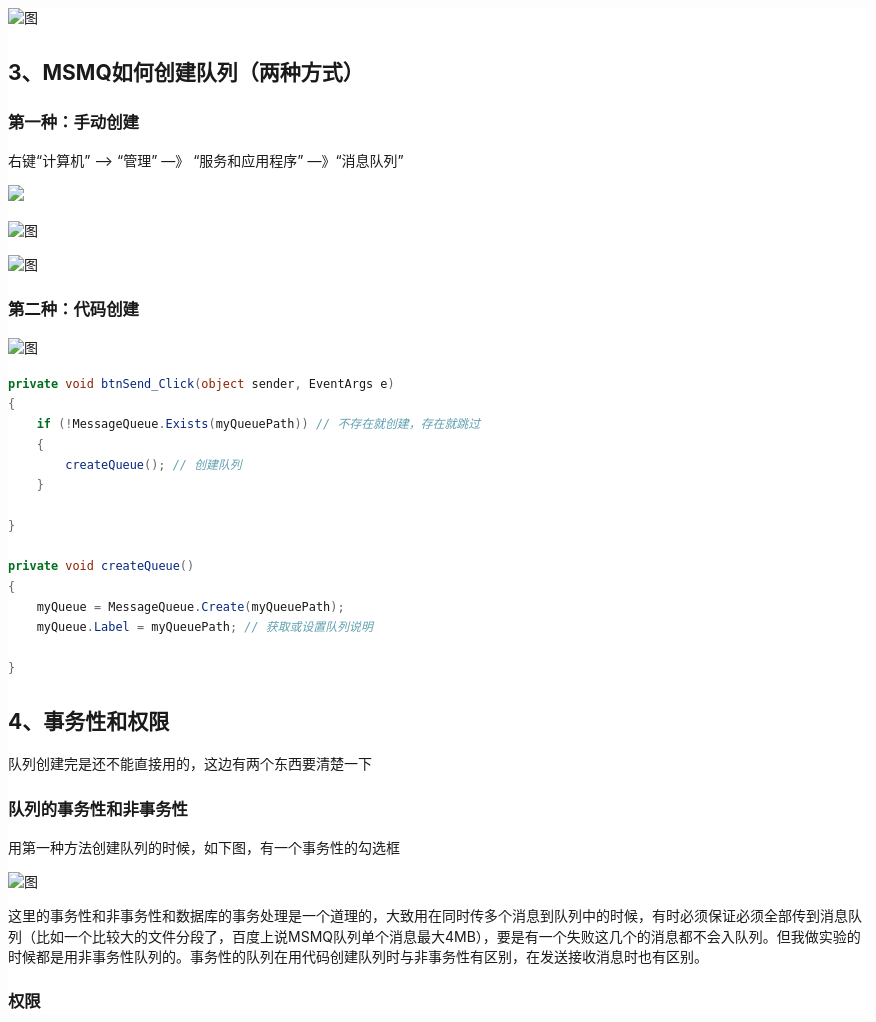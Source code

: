 ![图](https://gitee.com/linxingyang/at-2020-10-02-image/raw/master/image/C-csharp/image/2015-05-22/04.png)


## 3、MSMQ如何创建队列（两种方式）

### 第一种：手动创建

右键“计算机” —> “管理” —》 “服务和应用程序” —》“消息队列” 

![](https://gitee.com/linxingyang/at-2020-10-02-image/raw/master/image/C-csharp/image/2015-05-22/05.png)

![图](https://gitee.com/linxingyang/at-2020-10-02-image/raw/master/image/C-csharp/image/2015-05-22/06.png)

![图](https://gitee.com/linxingyang/at-2020-10-02-image/raw/master/image/C-csharp/image/2015-05-22/07.png)

### 第二种：代码创建

![图](https://gitee.com/linxingyang/at-2020-10-02-image/raw/master/image/C-csharp/image/2015-05-22/08.png)

```csharp
private void btnSend_Click(object sender, EventArgs e)
{
    if (!MessageQueue.Exists(myQueuePath)) // 不存在就创建，存在就跳过
    {
        createQueue(); // 创建队列
    }
   
}

private void createQueue()
{
    myQueue = MessageQueue.Create(myQueuePath); 
    myQueue.Label = myQueuePath; // 获取或设置队列说明

}
```

## 4、事务性和权限

队列创建完是还不能直接用的，这边有两个东西要清楚一下

### 队列的事务性和非事务性

用第一种方法创建队列的时候，如下图，有一个事务性的勾选框

![图](https://gitee.com/linxingyang/at-2020-10-02-image/raw/master/image/C-csharp/image/2015-05-22/09.png)

这里的事务性和非事务性和数据库的事务处理是一个道理的，大致用在同时传多个消息到队列中的时候，有时必须保证必须全部传到消息队列（比如一个比较大的文件分段了，百度上说MSMQ队列单个消息最大4MB），要是有一个失败这几个的消息都不会入队列。但我做实验的时候都是用非事务性队列的。事务性的队列在用代码创建队列时与非事务性有区别，在发送接收消息时也有区别。

### 权限
